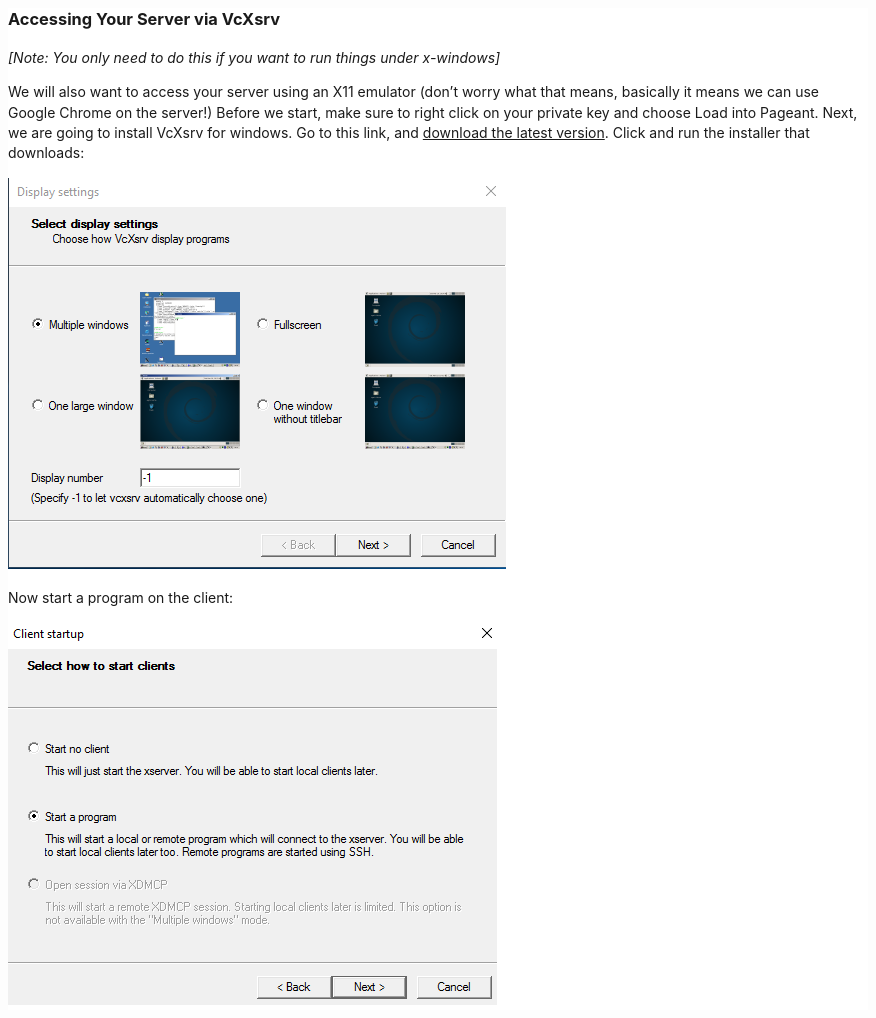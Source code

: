 
### Accessing Your Server via VcXsrv

*[Note: You only need to do this if you want to run things under x-windows]*

We will also want to access your server using an X11 emulator (don’t worry what that means, basically it means we can use Google Chrome on the server!)
Before we start, make sure to right click on your private key and choose Load into Pageant.
Next, we are going to install VcXsrv for windows. Go to this link, and [download the latest version](https://sourceforge.net/projects/vcxsrv/files/latest/download). Click and run the installer that downloads: 

![installer](images/image21.png)


Now start a program on the client:

![start a program on the client](images/image4.png)
